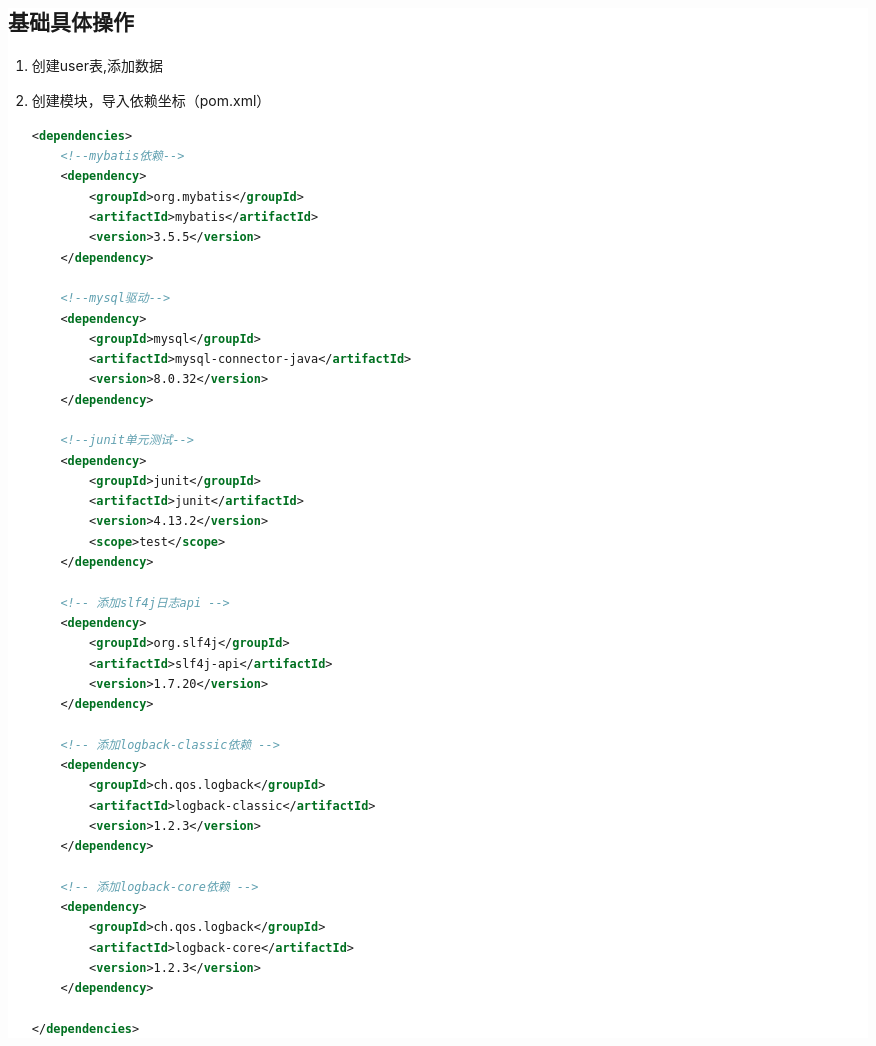 ## 基础具体操作

1. 创建user表,添加数据

2. 创建模块，导入依赖坐标（pom.xml）

   ```xml
   <dependencies>
       <!--mybatis依赖-->
       <dependency>
           <groupId>org.mybatis</groupId>
           <artifactId>mybatis</artifactId>
           <version>3.5.5</version>
       </dependency>
   
       <!--mysql驱动-->
       <dependency>
           <groupId>mysql</groupId>
           <artifactId>mysql-connector-java</artifactId>
           <version>8.0.32</version>
       </dependency>
   
       <!--junit单元测试-->
       <dependency>
           <groupId>junit</groupId>
           <artifactId>junit</artifactId>
           <version>4.13.2</version>
           <scope>test</scope>
       </dependency>
   
       <!-- 添加slf4j日志api -->
       <dependency>
           <groupId>org.slf4j</groupId>
           <artifactId>slf4j-api</artifactId>
           <version>1.7.20</version>
       </dependency>
   
       <!-- 添加logback-classic依赖 -->
       <dependency>
           <groupId>ch.qos.logback</groupId>
           <artifactId>logback-classic</artifactId>
           <version>1.2.3</version>
       </dependency>
   
       <!-- 添加logback-core依赖 -->
       <dependency>
           <groupId>ch.qos.logback</groupId>
           <artifactId>logback-core</artifactId>
           <version>1.2.3</version>
       </dependency>
   
   </dependencies>
   ```

